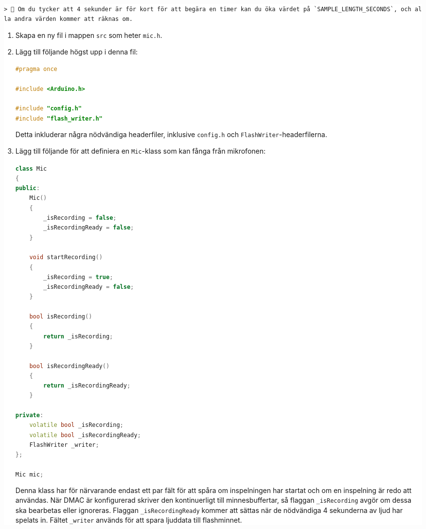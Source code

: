     > 💁 Om du tycker att 4 sekunder är för kort för att begära en timer kan du öka värdet på `SAMPLE_LENGTH_SECONDS`, och alla andra värden kommer att räknas om.

1. Skapa en ny fil i mappen `src` som heter `mic.h`.

1. Lägg till följande högst upp i denna fil:

    ```cpp
    #pragma once

    #include <Arduino.h>

    #include "config.h"
    #include "flash_writer.h"
    ```

    Detta inkluderar några nödvändiga headerfiler, inklusive `config.h` och `FlashWriter`-headerfilerna.

1. Lägg till följande för att definiera en `Mic`-klass som kan fånga från mikrofonen:

    ```cpp
    class Mic
    {
    public:
        Mic()
        {
            _isRecording = false;
            _isRecordingReady = false;
        }
    
        void startRecording()
        {
            _isRecording = true;
            _isRecordingReady = false;
        }
    
        bool isRecording()
        {
            return _isRecording;
        }
    
        bool isRecordingReady()
        {
            return _isRecordingReady;
        }
    
    private:
        volatile bool _isRecording;
        volatile bool _isRecordingReady;
        FlashWriter _writer;
    };
    
    Mic mic;
    ```

    Denna klass har för närvarande endast ett par fält för att spåra om inspelningen har startat och om en inspelning är redo att användas. När DMAC är konfigurerad skriver den kontinuerligt till minnesbuffertar, så flaggan `_isRecording` avgör om dessa ska bearbetas eller ignoreras. Flaggan `_isRecordingReady` kommer att sättas när de nödvändiga 4 sekunderna av ljud har spelats in. Fältet `_writer` används för att spara ljuddata till flashminnet.
